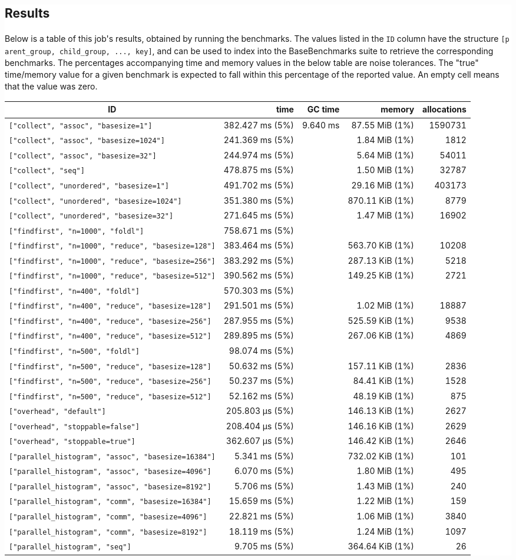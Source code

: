 ## Results
Below is a table of this job's results, obtained by running the benchmarks.
The values listed in the `ID` column have the structure `[parent_group, child_group, ..., key]`, and can be used to
index into the BaseBenchmarks suite to retrieve the corresponding benchmarks.
The percentages accompanying time and memory values in the below table are noise tolerances. The "true"
time/memory value for a given benchmark is expected to fall within this percentage of the reported value.
An empty cell means that the value was zero.

| ID                                                  | time            | GC time  | memory          | allocations |
|-----------------------------------------------------|----------------:|---------:|----------------:|------------:|
| `["collect", "assoc", "basesize=1"]`                | 382.427 ms (5%) | 9.640 ms |  87.55 MiB (1%) |     1590731 |
| `["collect", "assoc", "basesize=1024"]`             | 241.369 ms (5%) |          |   1.84 MiB (1%) |        1812 |
| `["collect", "assoc", "basesize=32"]`               | 244.974 ms (5%) |          |   5.64 MiB (1%) |       54011 |
| `["collect", "seq"]`                                | 478.875 ms (5%) |          |   1.50 MiB (1%) |       32787 |
| `["collect", "unordered", "basesize=1"]`            | 491.702 ms (5%) |          |  29.16 MiB (1%) |      403173 |
| `["collect", "unordered", "basesize=1024"]`         | 351.380 ms (5%) |          | 870.11 KiB (1%) |        8779 |
| `["collect", "unordered", "basesize=32"]`           | 271.645 ms (5%) |          |   1.47 MiB (1%) |       16902 |
| `["findfirst", "n=1000", "foldl"]`                  | 758.671 ms (5%) |          |                 |             |
| `["findfirst", "n=1000", "reduce", "basesize=128"]` | 383.464 ms (5%) |          | 563.70 KiB (1%) |       10208 |
| `["findfirst", "n=1000", "reduce", "basesize=256"]` | 383.292 ms (5%) |          | 287.13 KiB (1%) |        5218 |
| `["findfirst", "n=1000", "reduce", "basesize=512"]` | 390.562 ms (5%) |          | 149.25 KiB (1%) |        2721 |
| `["findfirst", "n=400", "foldl"]`                   | 570.303 ms (5%) |          |                 |             |
| `["findfirst", "n=400", "reduce", "basesize=128"]`  | 291.501 ms (5%) |          |   1.02 MiB (1%) |       18887 |
| `["findfirst", "n=400", "reduce", "basesize=256"]`  | 287.955 ms (5%) |          | 525.59 KiB (1%) |        9538 |
| `["findfirst", "n=400", "reduce", "basesize=512"]`  | 289.895 ms (5%) |          | 267.06 KiB (1%) |        4869 |
| `["findfirst", "n=500", "foldl"]`                   |  98.074 ms (5%) |          |                 |             |
| `["findfirst", "n=500", "reduce", "basesize=128"]`  |  50.632 ms (5%) |          | 157.11 KiB (1%) |        2836 |
| `["findfirst", "n=500", "reduce", "basesize=256"]`  |  50.237 ms (5%) |          |  84.41 KiB (1%) |        1528 |
| `["findfirst", "n=500", "reduce", "basesize=512"]`  |  52.162 ms (5%) |          |  48.19 KiB (1%) |         875 |
| `["overhead", "default"]`                           | 205.803 μs (5%) |          | 146.13 KiB (1%) |        2627 |
| `["overhead", "stoppable=false"]`                   | 208.404 μs (5%) |          | 146.16 KiB (1%) |        2629 |
| `["overhead", "stoppable=true"]`                    | 362.607 μs (5%) |          | 146.42 KiB (1%) |        2646 |
| `["parallel_histogram", "assoc", "basesize=16384"]` |   5.341 ms (5%) |          | 732.02 KiB (1%) |         101 |
| `["parallel_histogram", "assoc", "basesize=4096"]`  |   6.070 ms (5%) |          |   1.80 MiB (1%) |         495 |
| `["parallel_histogram", "assoc", "basesize=8192"]`  |   5.706 ms (5%) |          |   1.43 MiB (1%) |         240 |
| `["parallel_histogram", "comm", "basesize=16384"]`  |  15.659 ms (5%) |          |   1.22 MiB (1%) |         159 |
| `["parallel_histogram", "comm", "basesize=4096"]`   |  22.821 ms (5%) |          |   1.06 MiB (1%) |        3840 |
| `["parallel_histogram", "comm", "basesize=8192"]`   |  18.119 ms (5%) |          |   1.24 MiB (1%) |        1097 |
| `["parallel_histogram", "seq"]`                     |   9.705 ms (5%) |          | 364.64 KiB (1%) |          26 |